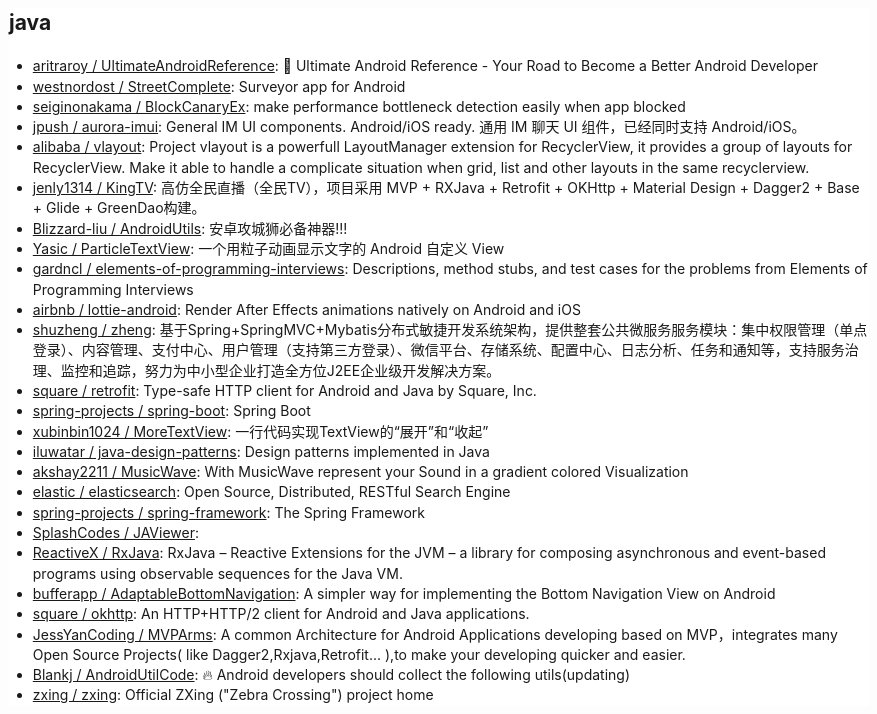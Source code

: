 ## java 
* [aritraroy /  UltimateAndroidReference](https://github.com//aritraroy/UltimateAndroidReference): 🚀 Ultimate Android Reference - Your Road to Become a Better Android Developer 
* [westnordost /  StreetComplete](https://github.com//westnordost/StreetComplete): Surveyor app for Android 
* [seiginonakama /  BlockCanaryEx](https://github.com//seiginonakama/BlockCanaryEx): make performance bottleneck detection easily when app blocked 
* [jpush /  aurora-imui](https://github.com//jpush/aurora-imui): General IM UI components. Android/iOS ready. 通用 IM 聊天 UI 组件，已经同时支持 Android/iOS。 
* [alibaba /  vlayout](https://github.com//alibaba/vlayout): Project vlayout is a powerfull LayoutManager extension for RecyclerView, it provides a group of layouts for RecyclerView. Make it able to handle a complicate situation when grid, list and other layouts in the same recyclerview. 
* [jenly1314 /  KingTV](https://github.com//jenly1314/KingTV): 高仿全民直播（全民TV），项目采用 MVP + RXJava + Retrofit + OKHttp + Material Design + Dagger2 + Base + Glide + GreenDao构建。 
* [Blizzard-liu /  AndroidUtils](https://github.com//Blizzard-liu/AndroidUtils): 安卓攻城狮必备神器!!! 
* [Yasic /  ParticleTextView](https://github.com//Yasic/ParticleTextView): 一个用粒子动画显示文字的 Android 自定义 View 
* [gardncl /  elements-of-programming-interviews](https://github.com//gardncl/elements-of-programming-interviews): Descriptions, method stubs, and test cases for the problems from Elements of Programming Interviews 
* [airbnb /  lottie-android](https://github.com//airbnb/lottie-android): Render After Effects animations natively on Android and iOS 
* [shuzheng /  zheng](https://github.com//shuzheng/zheng): 基于Spring+SpringMVC+Mybatis分布式敏捷开发系统架构，提供整套公共微服务服务模块：集中权限管理（单点登录）、内容管理、支付中心、用户管理（支持第三方登录）、微信平台、存储系统、配置中心、日志分析、任务和通知等，支持服务治理、监控和追踪，努力为中小型企业打造全方位J2EE企业级开发解决方案。 
* [square /  retrofit](https://github.com//square/retrofit): Type-safe HTTP client for Android and Java by Square, Inc. 
* [spring-projects /  spring-boot](https://github.com//spring-projects/spring-boot): Spring Boot 
* [xubinbin1024 /  MoreTextView](https://github.com//xubinbin1024/MoreTextView): 一行代码实现TextView的“展开”和“收起” 
* [iluwatar /  java-design-patterns](https://github.com//iluwatar/java-design-patterns): Design patterns implemented in Java 
* [akshay2211 /  MusicWave](https://github.com//akshay2211/MusicWave): With MusicWave represent your Sound in a gradient colored Visualization 
* [elastic /  elasticsearch](https://github.com//elastic/elasticsearch): Open Source, Distributed, RESTful Search Engine 
* [spring-projects /  spring-framework](https://github.com//spring-projects/spring-framework): The Spring Framework 
* [SplashCodes /  JAViewer](https://github.com//SplashCodes/JAViewer):  
* [ReactiveX /  RxJava](https://github.com//ReactiveX/RxJava): RxJava – Reactive Extensions for the JVM – a library for composing asynchronous and event-based programs using observable sequences for the Java VM. 
* [bufferapp /  AdaptableBottomNavigation](https://github.com//bufferapp/AdaptableBottomNavigation): A simpler way for implementing the Bottom Navigation View on Android 
* [square /  okhttp](https://github.com//square/okhttp): An HTTP+HTTP/2 client for Android and Java applications. 
* [JessYanCoding /  MVPArms](https://github.com//JessYanCoding/MVPArms): A common Architecture for Android Applications developing based on MVP，integrates many Open Source Projects( like Dagger2,Rxjava,Retrofit... ),to make your developing quicker and easier. 
* [Blankj /  AndroidUtilCode](https://github.com//Blankj/AndroidUtilCode): 🔥 Android developers should collect the following utils(updating) 
* [zxing /  zxing](https://github.com//zxing/zxing): Official ZXing ("Zebra Crossing") project home 
